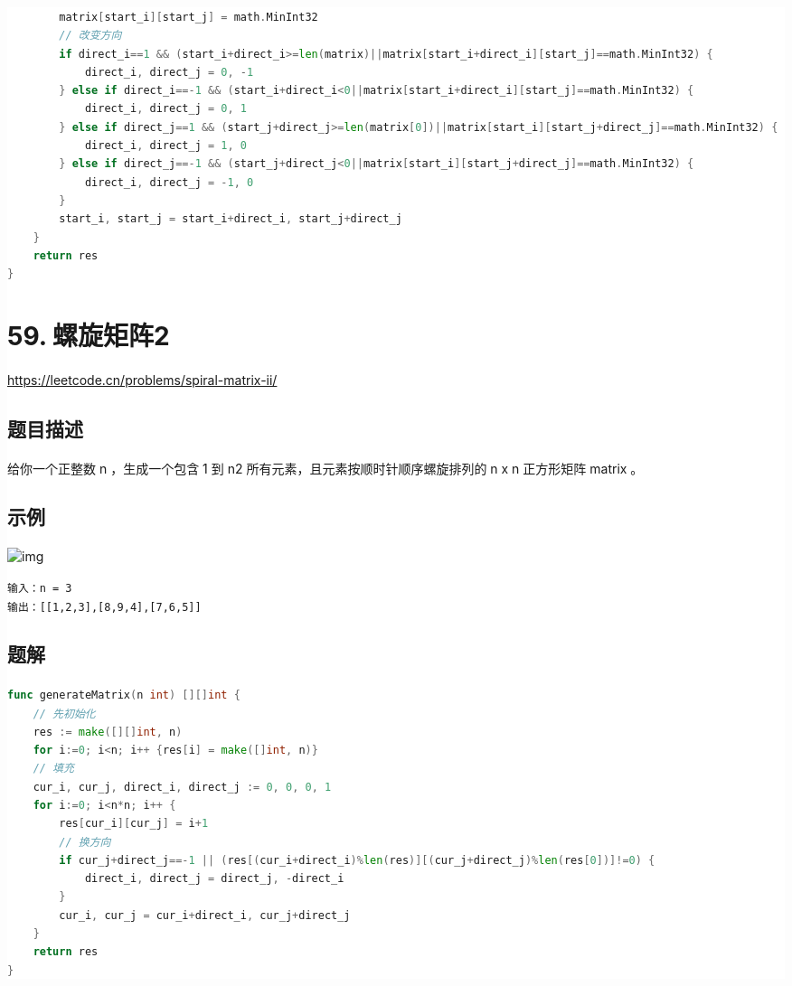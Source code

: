```go
        matrix[start_i][start_j] = math.MinInt32
        // 改变方向
        if direct_i==1 && (start_i+direct_i>=len(matrix)||matrix[start_i+direct_i][start_j]==math.MinInt32) {
            direct_i, direct_j = 0, -1
        } else if direct_i==-1 && (start_i+direct_i<0||matrix[start_i+direct_i][start_j]==math.MinInt32) {
            direct_i, direct_j = 0, 1
        } else if direct_j==1 && (start_j+direct_j>=len(matrix[0])||matrix[start_i][start_j+direct_j]==math.MinInt32) {
            direct_i, direct_j = 1, 0
        } else if direct_j==-1 && (start_j+direct_j<0||matrix[start_i][start_j+direct_j]==math.MinInt32) {
            direct_i, direct_j = -1, 0
        }
        start_i, start_j = start_i+direct_i, start_j+direct_j
    }
    return res 
}
```


# 59. 螺旋矩阵2
https://leetcode.cn/problems/spiral-matrix-ii/
## 题目描述
给你一个正整数 n ，生成一个包含 1 到 n2 所有元素，且元素按顺时针顺序螺旋排列的 n x n 正方形矩阵 matrix 。

## 示例
![img](https://assets.leetcode.com/uploads/2020/11/13/spiraln.jpg)  
```
输入：n = 3
输出：[[1,2,3],[8,9,4],[7,6,5]]
```


## 题解
```go
func generateMatrix(n int) [][]int {
    // 先初始化
    res := make([][]int, n)
    for i:=0; i<n; i++ {res[i] = make([]int, n)}
    // 填充
    cur_i, cur_j, direct_i, direct_j := 0, 0, 0, 1
    for i:=0; i<n*n; i++ {
        res[cur_i][cur_j] = i+1
        // 换方向
        if cur_j+direct_j==-1 || (res[(cur_i+direct_i)%len(res)][(cur_j+direct_j)%len(res[0])]!=0) {
            direct_i, direct_j = direct_j, -direct_i
        }
        cur_i, cur_j = cur_i+direct_i, cur_j+direct_j
    }
    return res
}
```
